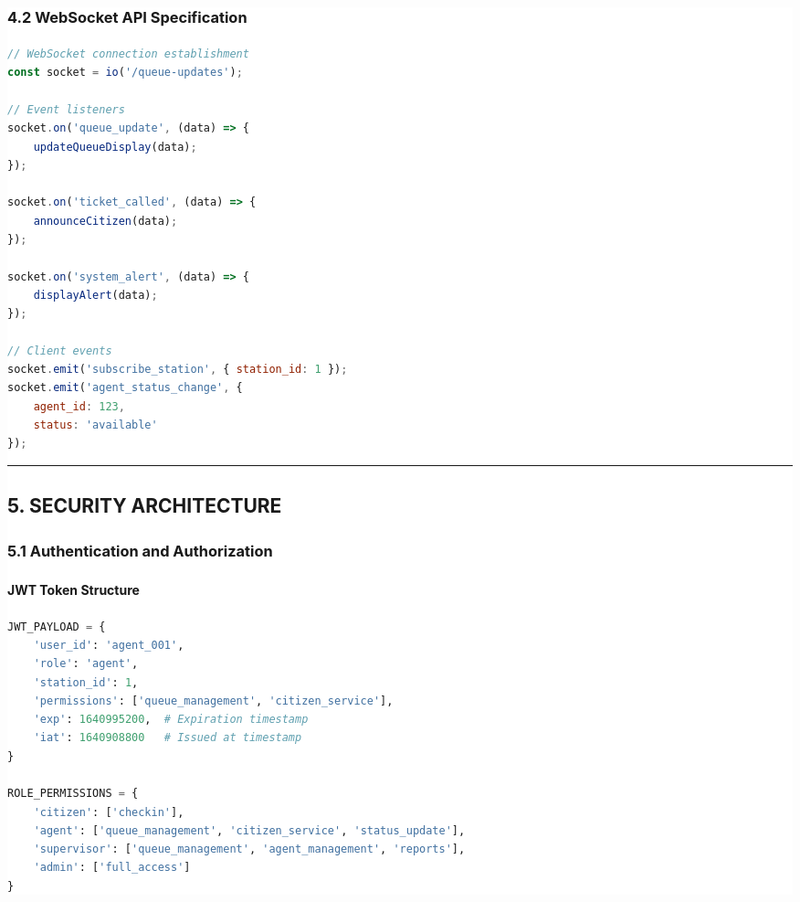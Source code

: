 ### 4.2 WebSocket API Specification

```javascript
// WebSocket connection establishment
const socket = io('/queue-updates');

// Event listeners
socket.on('queue_update', (data) => {
    updateQueueDisplay(data);
});

socket.on('ticket_called', (data) => {
    announceCitizen(data);
});

socket.on('system_alert', (data) => {
    displayAlert(data);
});

// Client events
socket.emit('subscribe_station', { station_id: 1 });
socket.emit('agent_status_change', { 
    agent_id: 123, 
    status: 'available' 
});
```

---

## 5. SECURITY ARCHITECTURE

### 5.1 Authentication and Authorization

#### JWT Token Structure
```python
JWT_PAYLOAD = {
    'user_id': 'agent_001',
    'role': 'agent',
    'station_id': 1,
    'permissions': ['queue_management', 'citizen_service'],
    'exp': 1640995200,  # Expiration timestamp
    'iat': 1640908800   # Issued at timestamp
}

ROLE_PERMISSIONS = {
    'citizen': ['checkin'],
    'agent': ['queue_management', 'citizen_service', 'status_update'],
    'supervisor': ['queue_management', 'agent_management', 'reports'],
    'admin': ['full_access']
}
```
